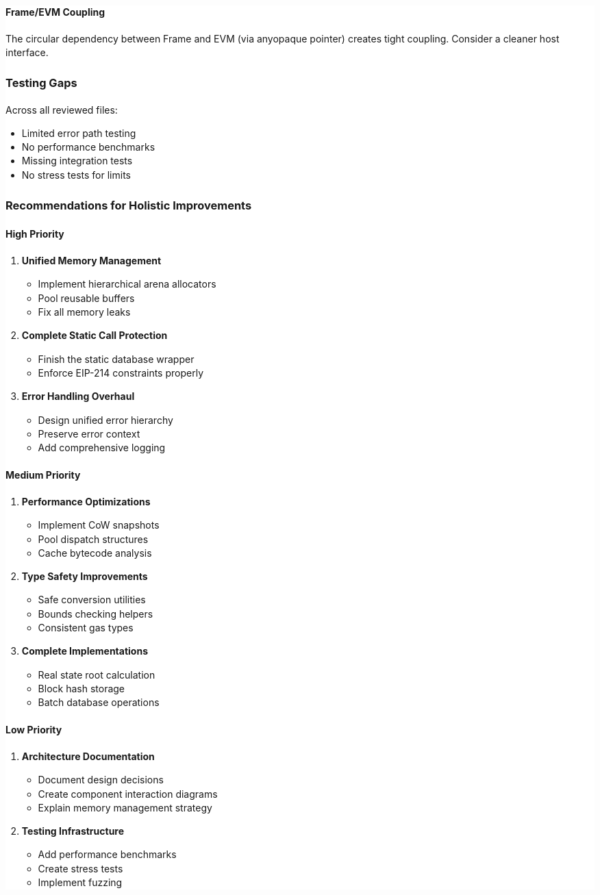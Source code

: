 #### Frame/EVM Coupling
The circular dependency between Frame and EVM (via anyopaque pointer) creates tight coupling. Consider a cleaner host interface.

### Testing Gaps
Across all reviewed files:
- Limited error path testing
- No performance benchmarks
- Missing integration tests
- No stress tests for limits

### Recommendations for Holistic Improvements

#### High Priority
1. **Unified Memory Management**
   - Implement hierarchical arena allocators
   - Pool reusable buffers
   - Fix all memory leaks

2. **Complete Static Call Protection**
   - Finish the static database wrapper
   - Enforce EIP-214 constraints properly

3. **Error Handling Overhaul**
   - Design unified error hierarchy
   - Preserve error context
   - Add comprehensive logging

#### Medium Priority
1. **Performance Optimizations**
   - Implement CoW snapshots
   - Pool dispatch structures
   - Cache bytecode analysis

2. **Type Safety Improvements**
   - Safe conversion utilities
   - Bounds checking helpers
   - Consistent gas types

3. **Complete Implementations**
   - Real state root calculation
   - Block hash storage
   - Batch database operations

#### Low Priority
1. **Architecture Documentation**
   - Document design decisions
   - Create component interaction diagrams
   - Explain memory management strategy

2. **Testing Infrastructure**
   - Add performance benchmarks
   - Create stress tests
   - Implement fuzzing
